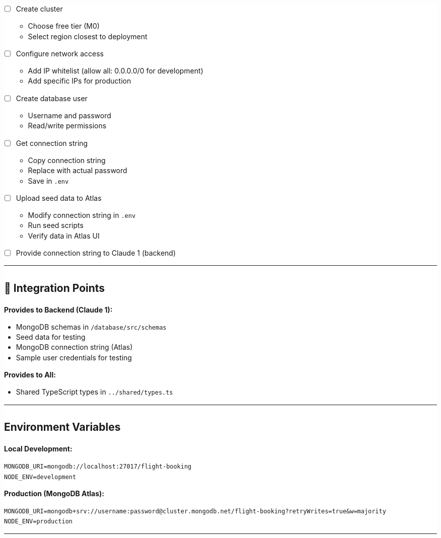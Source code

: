 - [ ] Create cluster
  - Choose free tier (M0)
  - Select region closest to deployment

- [ ] Configure network access
  - Add IP whitelist (allow all: 0.0.0.0/0 for development)
  - Add specific IPs for production

- [ ] Create database user
  - Username and password
  - Read/write permissions

- [ ] Get connection string
  - Copy connection string
  - Replace <password> with actual password
  - Save in `.env`

- [ ] Upload seed data to Atlas
  - Modify connection string in `.env`
  - Run seed scripts
  - Verify data in Atlas UI

- [ ] Provide connection string to Claude 1 (backend)

---

## 🔗 Integration Points

**Provides to Backend (Claude 1):**
- MongoDB schemas in `/database/src/schemas`
- Seed data for testing
- MongoDB connection string (Atlas)
- Sample user credentials for testing

**Provides to All:**
- Shared TypeScript types in `../shared/types.ts`

---

## Environment Variables

**Local Development:**
```env
MONGODB_URI=mongodb://localhost:27017/flight-booking
NODE_ENV=development
```

**Production (MongoDB Atlas):**
```env
MONGODB_URI=mongodb+srv://username:password@cluster.mongodb.net/flight-booking?retryWrites=true&w=majority
NODE_ENV=production
```

---
